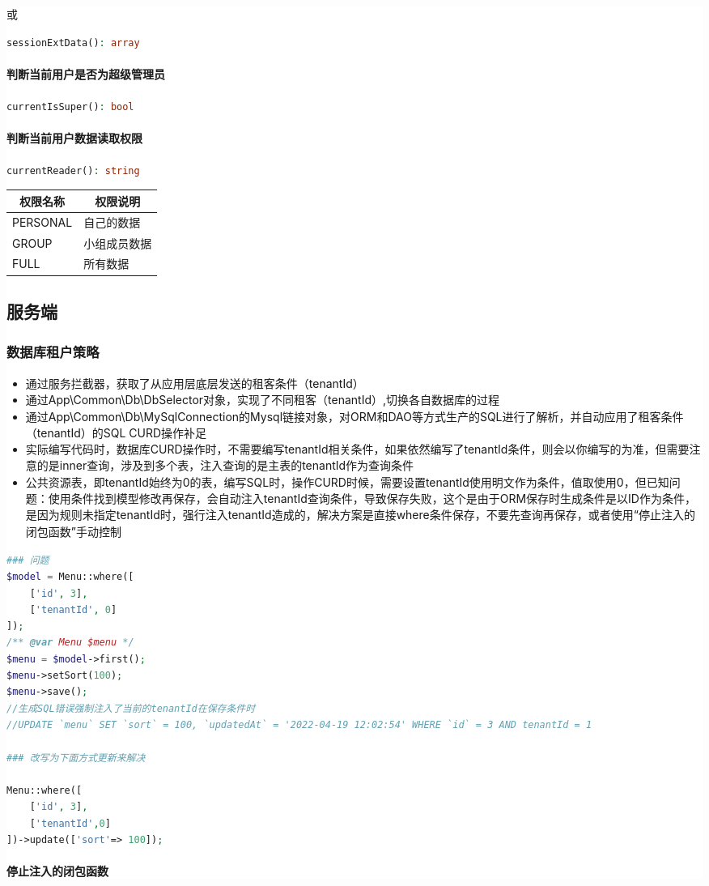 或

```php
sessionExtData(): array
```

#### 判断当前用户是否为超级管理员

```php
currentIsSuper(): bool
```

#### 判断当前用户数据读取权限

```php
currentReader(): string
```

| 权限名称  | 权限说明   |
|----------|------------|
| PERSONAL | 自己的数据  |
| GROUP    | 小组成员数据|
| FULL     | 所有数据    |


## 服务端

### 数据库租户策略

- 通过服务拦截器，获取了从应用层底层发送的租客条件（tenantId）
- 通过App\Common\Db\DbSelector对象，实现了不同租客（tenantId）,切换各自数据库的过程
- 通过App\Common\Db\MySqlConnection的Mysql链接对象，对ORM和DAO等方式生产的SQL进行了解析，并自动应用了租客条件（tenantId）的SQL CURD操作补足
- 实际编写代码时，数据库CURD操作时，不需要编写tenantId相关条件，如果依然编写了tenantId条件，则会以你编写的为准，但需要注意的是inner查询，涉及到多个表，注入查询的是主表的tenantId作为查询条件
- 公共资源表，即tenantId始终为0的表，编写SQL时，操作CURD时候，需要设置tenantId使用明文作为条件，值取使用0，但已知问题：使用条件找到模型修改再保存，会自动注入tenantId查询条件，导致保存失败，这个是由于ORM保存时生成条件是以ID作为条件，是因为规则未指定tenantId时，强行注入tenantId造成的，解决方案是直接where条件保存，不要先查询再保存，或者使用“停止注入的闭包函数”手动控制

```php
### 问题
$model = Menu::where([
    ['id', 3],
    ['tenantId', 0]
]);
/** @var Menu $menu */
$menu = $model->first();
$menu->setSort(100);
$menu->save();
//生成SQL错误强制注入了当前的tenantId在保存条件时
//UPDATE `menu` SET `sort` = 100, `updatedAt` = '2022-04-19 12:02:54' WHERE `id` = 3 AND tenantId = 1

### 改写为下面方式更新来解决

Menu::where([
    ['id', 3],
    ['tenantId',0]
])->update(['sort'=> 100]);
```
#### 停止注入的闭包函数
